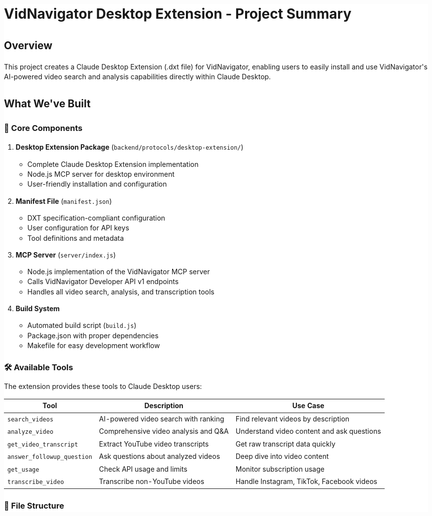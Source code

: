 # VidNavigator Desktop Extension - Project Summary

## Overview

This project creates a Claude Desktop Extension (.dxt file) for VidNavigator, enabling users to easily install and use VidNavigator's AI-powered video search and analysis capabilities directly within Claude Desktop.

## What We've Built

### 🎯 Core Components

1. **Desktop Extension Package** (`backend/protocols/desktop-extension/`)
   - Complete Claude Desktop Extension implementation
   - Node.js MCP server for desktop environment
   - User-friendly installation and configuration

2. **Manifest File** (`manifest.json`)
   - DXT specification-compliant configuration
   - User configuration for API keys
   - Tool definitions and metadata

3. **MCP Server** (`server/index.js`)
   - Node.js implementation of the VidNavigator MCP server
   - Calls VidNavigator Developer API v1 endpoints
   - Handles all video search, analysis, and transcription tools

4. **Build System**
   - Automated build script (`build.js`)
   - Package.json with proper dependencies
   - Makefile for easy development workflow

### 🛠️ Available Tools

The extension provides these tools to Claude Desktop users:

| Tool | Description | Use Case |
|------|-------------|----------|
| `search_videos` | AI-powered video search with ranking | Find relevant videos by description |
| `analyze_video` | Comprehensive video analysis and Q&A | Understand video content and ask questions |
| `get_video_transcript` | Extract YouTube video transcripts | Get raw transcript data quickly |
| `answer_followup_question` | Ask questions about analyzed videos | Deep dive into video content |
| `get_usage` | Check API usage and limits | Monitor subscription usage |
| `transcribe_video` | Transcribe non-YouTube videos | Handle Instagram, TikTok, Facebook videos |

### 📁 File Structure
